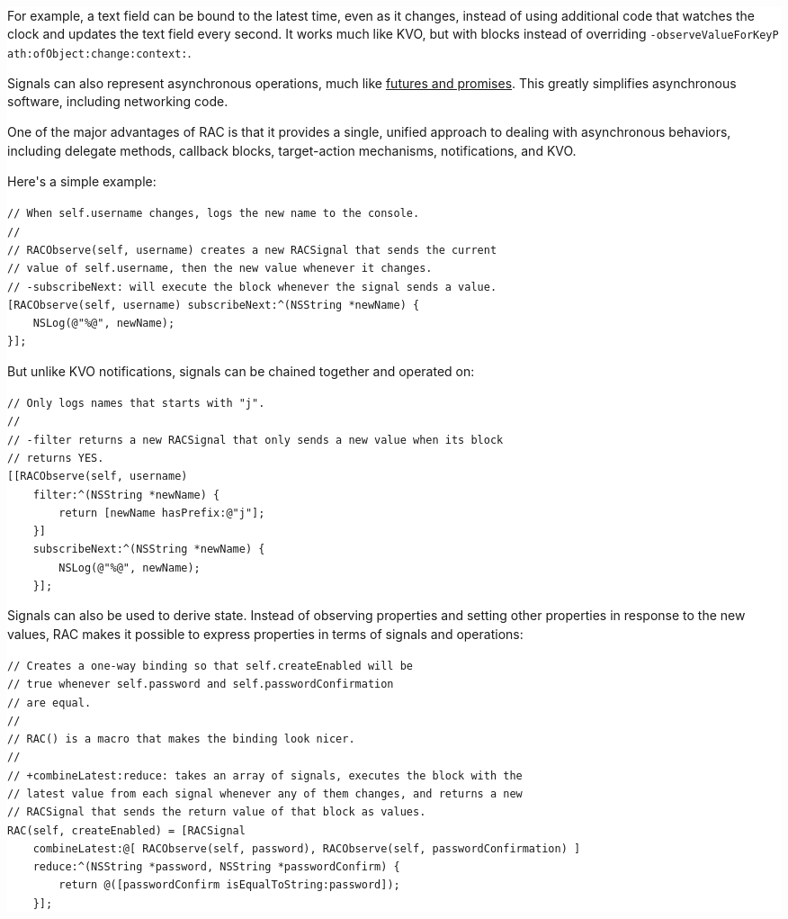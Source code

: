 For example, a text field can be bound to the latest time, even as it changes,
instead of using additional code that watches the clock and updates the
text field every second.  It works much like KVO, but with blocks instead of
overriding `-observeValueForKeyPath:ofObject:change:context:`.

Signals can also represent asynchronous operations, much like [futures and
promises][]. This greatly simplifies asynchronous software, including networking
code.

One of the major advantages of RAC is that it provides a single, unified
approach to dealing with asynchronous behaviors, including delegate methods,
callback blocks, target-action mechanisms, notifications, and KVO.

Here's a simple example:

```objc
// When self.username changes, logs the new name to the console.
//
// RACObserve(self, username) creates a new RACSignal that sends the current
// value of self.username, then the new value whenever it changes.
// -subscribeNext: will execute the block whenever the signal sends a value.
[RACObserve(self, username) subscribeNext:^(NSString *newName) {
	NSLog(@"%@", newName);
}];
```

But unlike KVO notifications, signals can be chained together and operated on:

```objc
// Only logs names that starts with "j".
//
// -filter returns a new RACSignal that only sends a new value when its block
// returns YES.
[[RACObserve(self, username)
	filter:^(NSString *newName) {
		return [newName hasPrefix:@"j"];
	}]
	subscribeNext:^(NSString *newName) {
		NSLog(@"%@", newName);
	}];
```

Signals can also be used to derive state. Instead of observing properties and
setting other properties in response to the new values, RAC makes it possible to
express properties in terms of signals and operations:

```objc
// Creates a one-way binding so that self.createEnabled will be
// true whenever self.password and self.passwordConfirmation
// are equal.
//
// RAC() is a macro that makes the binding look nicer.
//
// +combineLatest:reduce: takes an array of signals, executes the block with the
// latest value from each signal whenever any of them changes, and returns a new
// RACSignal that sends the return value of that block as values.
RAC(self, createEnabled) = [RACSignal
	combineLatest:@[ RACObserve(self, password), RACObserve(self, passwordConfirmation) ]
	reduce:^(NSString *password, NSString *passwordConfirm) {
		return @([passwordConfirm isEqualToString:password]);
	}];
```


[ReactiveCocoa]: https://github.com/ReactiveCocoa/ReactiveCocoa
[ReactiveSwift]: https://github.com/ReactiveCocoa/ReactiveSwift
[Basic Operators]: Documentation/BasicOperators.md
[Framework Overview]: Documentation/FrameworkOverview.md
[Functional Reactive Programming]: http://en.wikipedia.org/wiki/Functional_reactive_programming
[GroceryList]:  https://github.com/jspahrsummers/GroceryList
[RACSequence]: ReactiveObjC/RACSequence.h
[RACSignal]: ReactiveOjC/RACSignal.h
[futures and promises]: http://en.wikipedia.org/wiki/Futures_and_promises
[C-41]: https://github.com/AshFurrow/C-41